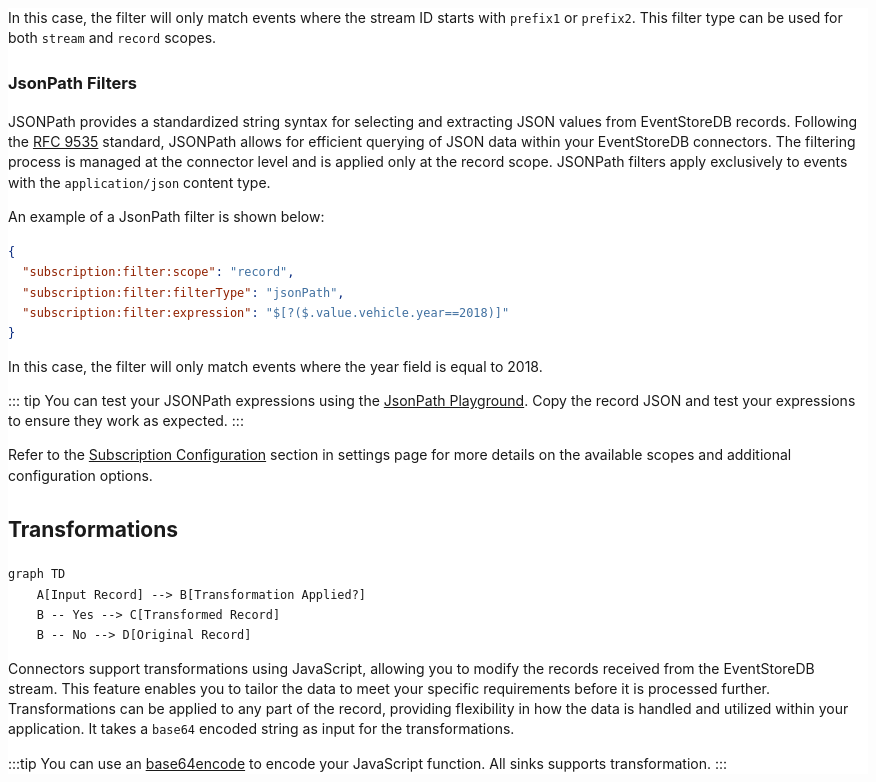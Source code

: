 In this case, the filter will only match events where the stream ID starts with
`prefix1` or `prefix2`. This filter type can be used for both `stream` and
`record` scopes.

### JsonPath Filters

JSONPath provides a standardized string syntax for selecting and extracting JSON values from EventStoreDB records. Following the [RFC 9535](https://www.rfc-editor.org/rfc/rfc9535.html#name-introduction) standard, JSONPath allows for efficient querying of JSON data within your EventStoreDB connectors. The filtering process is managed at the connector level and is applied only at the record scope. JSONPath filters apply exclusively to events with the `application/json` content type.

An example of a JsonPath filter is shown below:

```json
{
  "subscription:filter:scope": "record",
  "subscription:filter:filterType": "jsonPath",
  "subscription:filter:expression": "$[?($.value.vehicle.year==2018)]"
}
```

In this case, the filter will only match events where the year field is equal to 2018.

::: tip
You can test your JSONPath expressions using the [JsonPath Playground](https://json-everything.net/json-path/). Copy the record JSON and test your expressions to ensure they work as expected.
:::

Refer to the [Subscription Configuration](./settings.md#subscription-configuration) section in settings
page for more details on the available scopes and additional configuration
options.

## Transformations

```mermaid
graph TD
    A[Input Record] --> B[Transformation Applied?]
    B -- Yes --> C[Transformed Record]
    B -- No --> D[Original Record]
```

Connectors support transformations using JavaScript, allowing you
to modify the records received from the EventStoreDB stream. This feature
enables you to tailor the data to meet your specific requirements before it is
processed further. Transformations can be applied to any part of the record,
providing flexibility in how the data is handled and utilized within your
application. It takes a `base64` encoded string as input for the
transformations.

:::tip
You can use an [base64encode](https://www.base64encode.org/) to encode your JavaScript function. All sinks supports transformation.
:::
